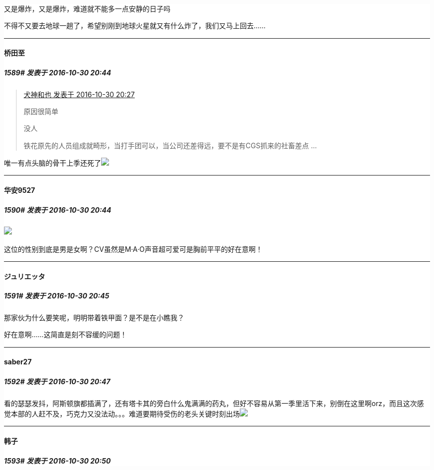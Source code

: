 又是爆炸，又是爆炸，难道就不能多一点安静的日子吗


不得不又要去地球一趟了，希望别刚到地球火星就又有什么炸了，我们又马上回去……


-----

####  桥田至  
##### 1589#       发表于 2016-10-30 20:44


<blockquote><a href="httphttps://bbs.saraba1st.com/2b/forum.php?mod=redirect&amp;goto=findpost&amp;pid=34019078&amp;ptid=1336845" target="_blank">犬神和也 发表于 2016-10-30 20:27</a>

原因很简单

没人

铁花原先的人员组成就畸形，当打手团可以，当公司还差得远，要不是有CGS抓来的社畜差点 ...</blockquote>
唯一有点头脑的骨干上季还死了<img src="https://static.saraba1st.com/image/smiley/normal/051.gif" referrerpolicy="no-referrer">


-----

####  华安9527  
##### 1590#       发表于 2016-10-30 20:44


<img src="http://g-tekketsu.com/2nd/character/img/29a.png" referrerpolicy="no-referrer">


这位的性别到底是男是女啊？CV虽然是M·A·O声音超可爱可是胸前平平的好在意啊！


-----

####  ジュリエッタ  
##### 1591#       发表于 2016-10-30 20:45


那家伙为什么要笑呢，明明带着铁甲面？是不是在小瞧我？


好在意啊……这简直是刻不容缓的问题！


-----

####  saber27  
##### 1592#       发表于 2016-10-30 20:47


看的瑟瑟发抖，阿斯顿旗都插满了，还有塔卡其的旁白什么鬼满满的药丸，但好不容易从第一季里活下来，别倒在这里啊orz，而且这次感觉本部的人赶不及，巧克力又没法动。。。难道要期待受伤的老头关键时刻出场<img src="https://static.saraba1st.com/image/smiley/face/09.gif" referrerpolicy="no-referrer">


-----

####  韩子  
##### 1593#       发表于 2016-10-30 20:50
